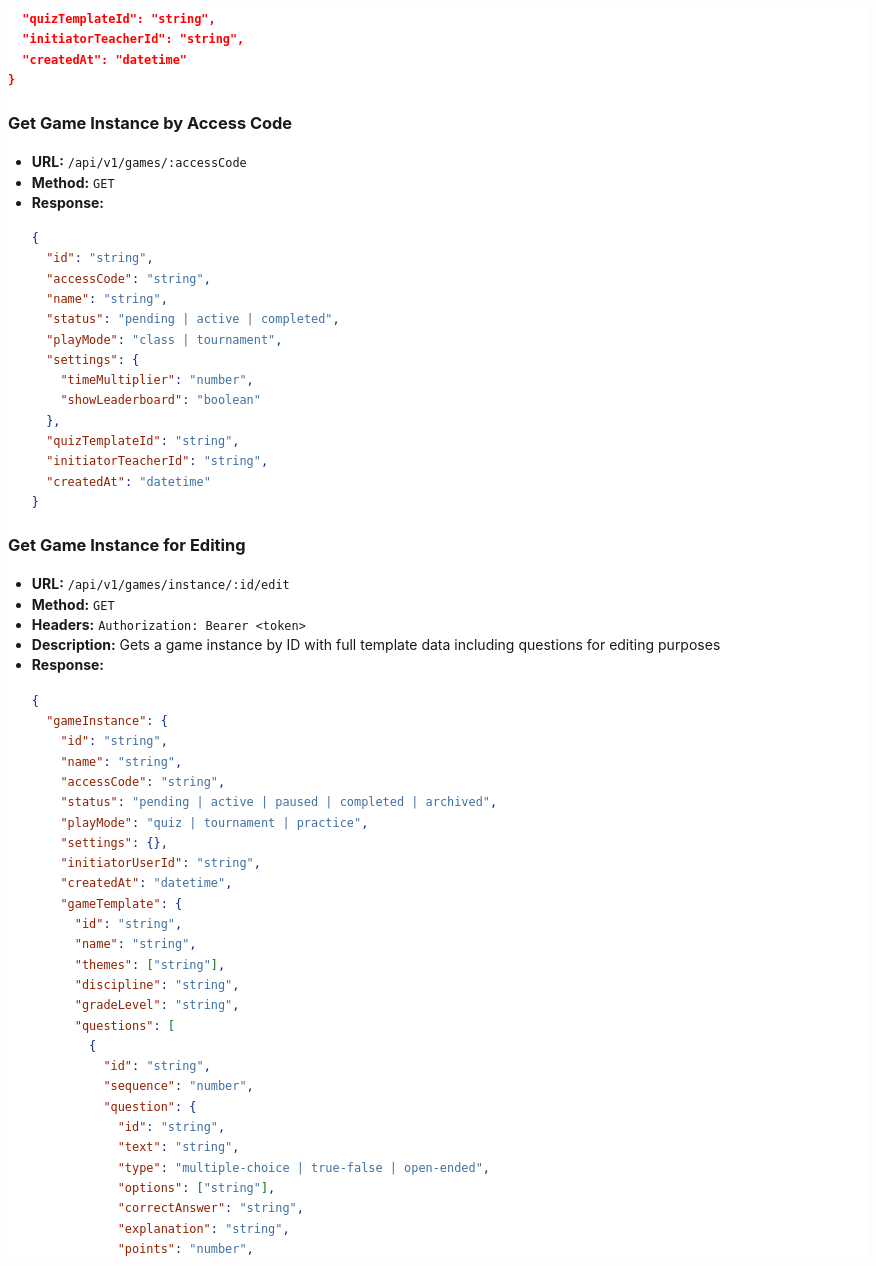   ```json
    "quizTemplateId": "string",
    "initiatorTeacherId": "string",
    "createdAt": "datetime"
  }
  ```

### Get Game Instance by Access Code
- **URL:** `/api/v1/games/:accessCode`
- **Method:** `GET`
- **Response:**
  ```json
  {
    "id": "string",
    "accessCode": "string",
    "name": "string",
    "status": "pending | active | completed",
    "playMode": "class | tournament",
    "settings": {
      "timeMultiplier": "number",
      "showLeaderboard": "boolean"
    },
    "quizTemplateId": "string",
    "initiatorTeacherId": "string",
    "createdAt": "datetime"
  }
  ```

### Get Game Instance for Editing
- **URL:** `/api/v1/games/instance/:id/edit`
- **Method:** `GET`
- **Headers:** `Authorization: Bearer <token>`
- **Description:** Gets a game instance by ID with full template data including questions for editing purposes
- **Response:**
  ```json
  {
    "gameInstance": {
      "id": "string",
      "name": "string",
      "accessCode": "string",
      "status": "pending | active | paused | completed | archived",
      "playMode": "quiz | tournament | practice",
      "settings": {},
      "initiatorUserId": "string",
      "createdAt": "datetime",
      "gameTemplate": {
        "id": "string",
        "name": "string",
        "themes": ["string"],
        "discipline": "string",
        "gradeLevel": "string",
        "questions": [
          {
            "id": "string",
            "sequence": "number",
            "question": {
              "id": "string",
              "text": "string",
              "type": "multiple-choice | true-false | open-ended",
              "options": ["string"],
              "correctAnswer": "string",
              "explanation": "string",
              "points": "number",
  ```